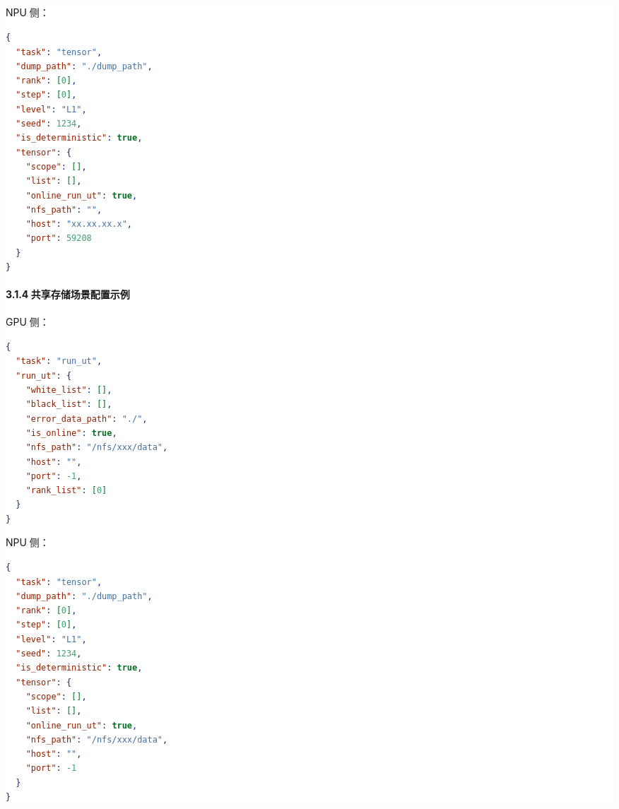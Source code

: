 NPU 侧：

```json
{
  "task": "tensor",
  "dump_path": "./dump_path",
  "rank": [0],
  "step": [0],
  "level": "L1",
  "seed": 1234,
  "is_deterministic": true,
  "tensor": {
    "scope": [],
    "list": [],
    "online_run_ut": true,
    "nfs_path": "",
    "host": "xx.xx.xx.x",
    "port": 59208
  }
}
```

#### 3.1.4 共享存储场景配置示例

GPU 侧：

```json
{
  "task": "run_ut",
  "run_ut": {
    "white_list": [],
    "black_list": [],
    "error_data_path": "./",
    "is_online": true,
    "nfs_path": "/nfs/xxx/data",
    "host": "",
    "port": -1,
    "rank_list": [0]
  }
}
```

NPU 侧：

```json
{
  "task": "tensor",
  "dump_path": "./dump_path",
  "rank": [0],
  "step": [0],
  "level": "L1",
  "seed": 1234,
  "is_deterministic": true,
  "tensor": {
    "scope": [],
    "list": [],
    "online_run_ut": true,
    "nfs_path": "/nfs/xxx/data",
    "host": "",
    "port": -1
  }
}
```
